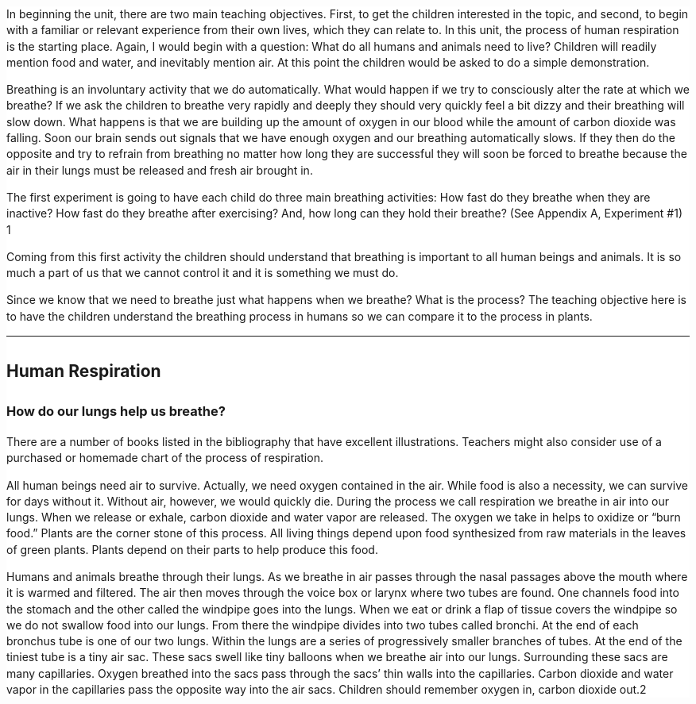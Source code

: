   In beginning the unit, there are two main teaching objectives. First, to get the children interested in the topic, and second, to begin with a familiar or relevant experience from their own lives, which they can relate to. In this unit, the process of human respiration is the starting place. Again, I would begin with a question: What do all humans and animals need to live? Children will readily mention food and water, and inevitably mention air. At this point the children would be asked to do a simple demonstration.
 </p>
 <p>
  Breathing is an involuntary activity that we do automatically. What would happen if we try to consciously alter the rate at which we breathe? If we ask the children to breathe very rapidly and deeply they should very quickly feel a bit dizzy and their breathing will slow down. What happens is that we are building up the amount of oxygen in our blood while the amount of carbon dioxide was falling. Soon our brain sends out signals that we have enough oxygen and our breathing automatically slows. If they then do the opposite and try to refrain from breathing no matter how long they are successful they will soon be forced to breathe because the air in their lungs must be released and fresh air brought in.
 </p>
 <p>
  The first experiment is going to have each child do three main breathing activities:  How fast do they breathe when they are inactive? How fast do they breathe after exercising? And, how long can they hold their breathe? (See Appendix A, Experiment #1) 1
 </p>
 <p>
  Coming from this first activity the children should understand that breathing is important to all human beings and animals. It is so much a part of us that we cannot control it and it is something we must do.
 </p>
 <p>
  Since we know that we need to breathe just what happens when we breathe? What is the process? The teaching objective here is to have the children understand the breathing process in humans so we can compare it to the process in plants.
 </p>
<hr/>
 <h2>
  Human Respiration
 </h2>
 <h3>
  How do our lungs help us breathe?
 </h3>
 There are a number of books listed in the bibliography that have excellent illustrations. Teachers might also consider use of a purchased or homemade chart of the process of respiration.
 <p>
  All human beings need air to survive. Actually, we need oxygen contained in the air. While food is also a necessity, we can survive for days without it. Without air, however, we would quickly die. During the process we call respiration we breathe in air into our lungs. When we release or exhale, carbon dioxide and water vapor are released. The oxygen we take in helps to oxidize or “burn food.” Plants are the corner stone of this process. All living things depend upon food synthesized from raw materials in the leaves of green plants. Plants depend on their parts to help produce this food.
 </p>
 <p>
  Humans and animals breathe through their lungs. As we breathe in air passes through the nasal passages above the mouth where it is warmed and filtered. The air then moves through the voice box or larynx where two tubes are found. One channels food into the stomach and the other called the windpipe goes into the lungs. When we eat or drink a flap of tissue covers the windpipe so we do not swallow food into our lungs. From there the windpipe divides into two tubes called bronchi. At the end of each bronchus tube is one of our two lungs. Within the lungs are a series of progressively smaller branches of tubes. At the end of the tiniest tube is a tiny air sac. These sacs swell like tiny balloons when we breathe air into our lungs. Surrounding these sacs are many capillaries. Oxygen breathed into the sacs pass through the sacs’ thin walls into the capillaries. Carbon dioxide and water vapor in the capillaries pass the opposite way into the air sacs. Children should remember oxygen in, carbon dioxide out.2
 </p>
 <p>
